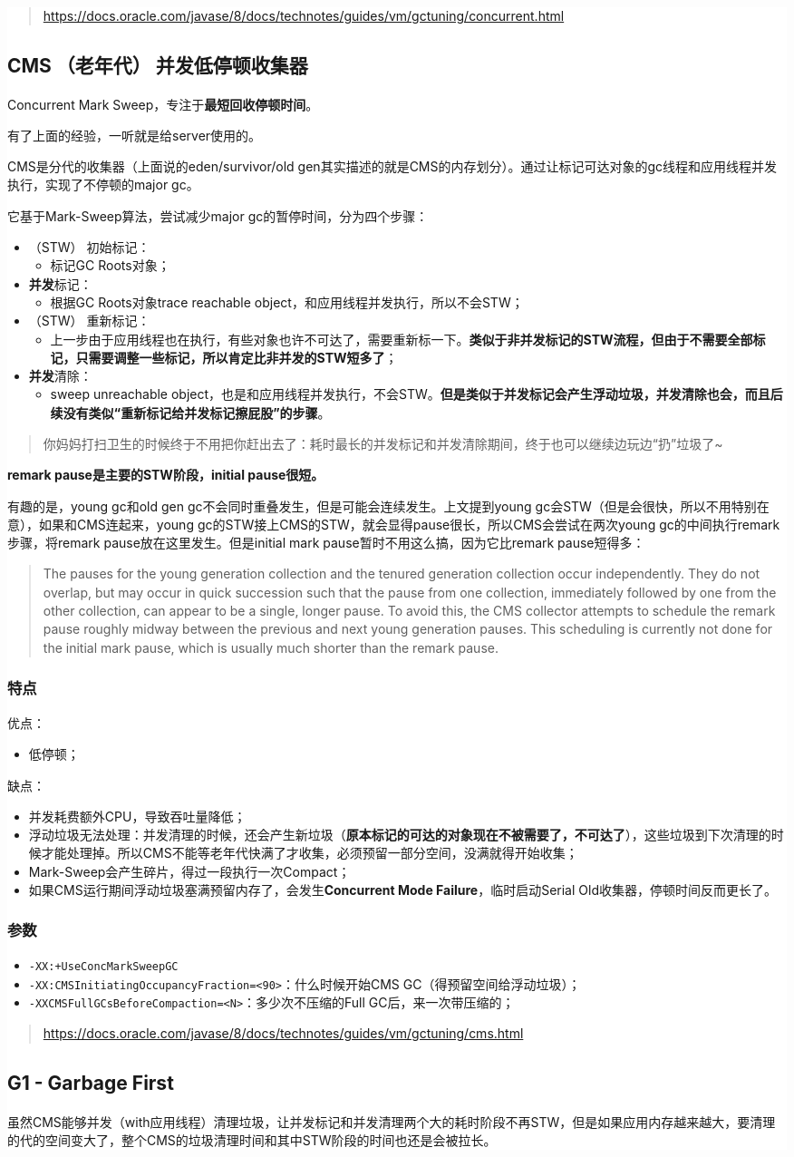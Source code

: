 > https://docs.oracle.com/javase/8/docs/technotes/guides/vm/gctuning/concurrent.html

## CMS （老年代） 并发低停顿收集器
Concurrent Mark Sweep，专注于**最短回收停顿时间**。

有了上面的经验，一听就是给server使用的。

CMS是分代的收集器（上面说的eden/survivor/old gen其实描述的就是CMS的内存划分）。通过让标记可达对象的gc线程和应用线程并发执行，实现了不停顿的major gc。

它基于Mark-Sweep算法，尝试减少major gc的暂停时间，分为四个步骤：
- （STW） 初始标记：
    - 标记GC Roots对象；
- **并发**标记：
    - 根据GC Roots对象trace reachable object，和应用线程并发执行，所以不会STW；
- （STW） 重新标记：
    - 上一步由于应用线程也在执行，有些对象也许不可达了，需要重新标一下。**类似于非并发标记的STW流程，但由于不需要全部标记，只需要调整一些标记，所以肯定比非并发的STW短多了**；
- **并发**清除：
    - sweep unreachable object，也是和应用线程并发执行，不会STW。**但是类似于并发标记会产生浮动垃圾，并发清除也会，而且后续没有类似“重新标记给并发标记擦屁股”的步骤**。

> 你妈妈打扫卫生的时候终于不用把你赶出去了：耗时最长的并发标记和并发清除期间，终于也可以继续边玩边“扔”垃圾了~

**remark pause是主要的STW阶段，initial pause很短。**

有趣的是，young gc和old gen gc不会同时重叠发生，但是可能会连续发生。上文提到young gc会STW（但是会很快，所以不用特别在意），如果和CMS连起来，young gc的STW接上CMS的STW，就会显得pause很长，所以CMS会尝试在两次young gc的中间执行remark步骤，将remark pause放在这里发生。但是initial mark pause暂时不用这么搞，因为它比remark pause短得多：

> The pauses for the young generation collection and the tenured generation collection occur independently. They do not overlap, but may occur in quick succession such that the pause from one collection, immediately followed by one from the other collection, can appear to be a single, longer pause. To avoid this, the CMS collector attempts to schedule the remark pause roughly midway between the previous and next young generation pauses. This scheduling is currently not done for the initial mark pause, which is usually much shorter than the remark pause.

### 特点
优点：
- 低停顿；

缺点：
- 并发耗费额外CPU，导致吞吐量降低；
- 浮动垃圾无法处理：并发清理的时候，还会产生新垃圾（**原本标记的可达的对象现在不被需要了，不可达了**），这些垃圾到下次清理的时候才能处理掉。所以CMS不能等老年代快满了才收集，必须预留一部分空间，没满就得开始收集；
- Mark-Sweep会产生碎片，得过一段执行一次Compact；
- 如果CMS运行期间浮动垃圾塞满预留内存了，会发生**Concurrent Mode Failure**，临时启动Serial Old收集器，停顿时间反而更长了。

### 参数
- `-XX:+UseConcMarkSweepGC`
- `-XX:CMSInitiatingOccupancyFraction=<90>`：什么时候开始CMS GC（得预留空间给浮动垃圾）；
- `-XXCMSFullGCsBeforeCompaction=<N>`：多少次不压缩的Full GC后，来一次带压缩的；

> https://docs.oracle.com/javase/8/docs/technotes/guides/vm/gctuning/cms.html

## G1 - Garbage First
虽然CMS能够并发（with应用线程）清理垃圾，让并发标记和并发清理两个大的耗时阶段不再STW，但是如果应用内存越来越大，要清理的代的空间变大了，整个CMS的垃圾清理时间和其中STW阶段的时间也还是会被拉长。

